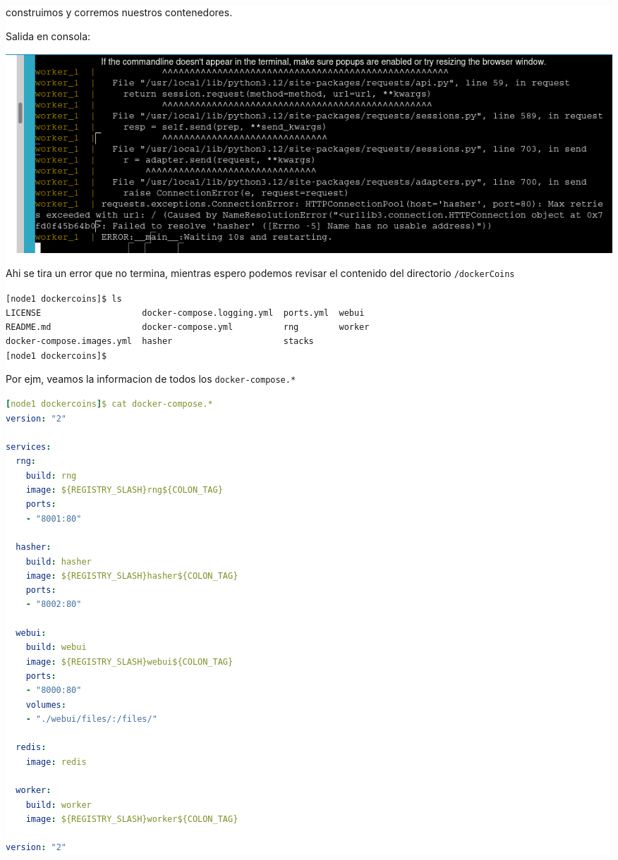 construimos y corremos nuestros contenedores.

Salida en consola:

![err](/PlayWithKubernetes/images/error.png)

Ahi se tira un error que no termina, mientras espero podemos revisar el contenido del directorio `/dockerCoins`

```sh
[node1 dockercoins]$ ls
LICENSE                    docker-compose.logging.yml  ports.yml  webui
README.md                  docker-compose.yml          rng        worker
docker-compose.images.yml  hasher                      stacks
[node1 dockercoins]$
```

Por ejm, veamos la informacion de todos los `docker-compose.*`

```yml
[node1 dockercoins]$ cat docker-compose.*
version: "2"

services:
  rng:
    build: rng
    image: ${REGISTRY_SLASH}rng${COLON_TAG}
    ports:
    - "8001:80"

  hasher:
    build: hasher
    image: ${REGISTRY_SLASH}hasher${COLON_TAG}
    ports:
    - "8002:80"

  webui:
    build: webui
    image: ${REGISTRY_SLASH}webui${COLON_TAG}
    ports:
    - "8000:80"
    volumes:
    - "./webui/files/:/files/"

  redis:
    image: redis

  worker:
    build: worker
    image: ${REGISTRY_SLASH}worker${COLON_TAG}

version: "2"
```